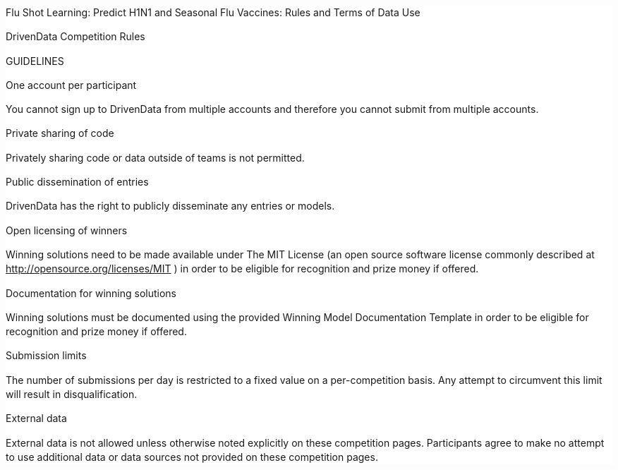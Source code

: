 







Flu Shot Learning: Predict H1N1 and Seasonal Flu Vaccines: Rules and Terms of Data Use




DrivenData Competition Rules




GUIDELINES


One account per participant


You cannot sign up to DrivenData from multiple accounts and therefore you cannot submit from multiple accounts.


Private sharing of code


Privately sharing code or data outside of teams is not permitted. 


Public dissemination of entries


DrivenData has the right to publicly disseminate any entries or models.


Open licensing of winners


Winning solutions need to be made available under The MIT License (an open source software license commonly described at 
http://opensource.org/licenses/MIT
) in order to be eligible for recognition and prize money if offered.


Documentation for winning solutions


Winning solutions must be documented using the provided Winning Model Documentation Template in order to be eligible for recognition and prize money if offered.


Submission limits


The number of submissions per day is restricted to a fixed value on a per-competition basis. Any attempt to circumvent this limit will result in disqualification.


External data


External data is not allowed unless otherwise noted explicitly on these competition pages. Participants agree to make no attempt to use additional data or data sources not provided on these competition pages.  


